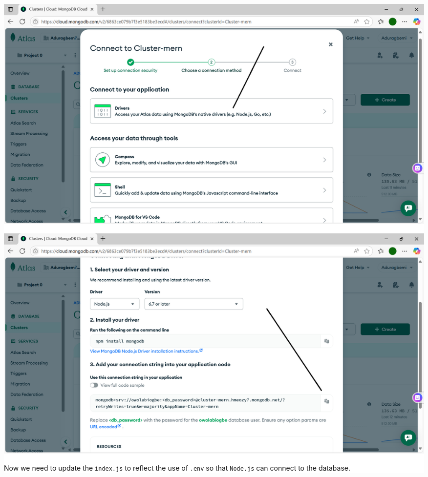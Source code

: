 ![alt text](<images/image 19.png>) 

![alt text](<images/image 20.png>)

Now we need to update the `index.js` to reflect the use of `.env` so that `Node.js` can connect to the database.
